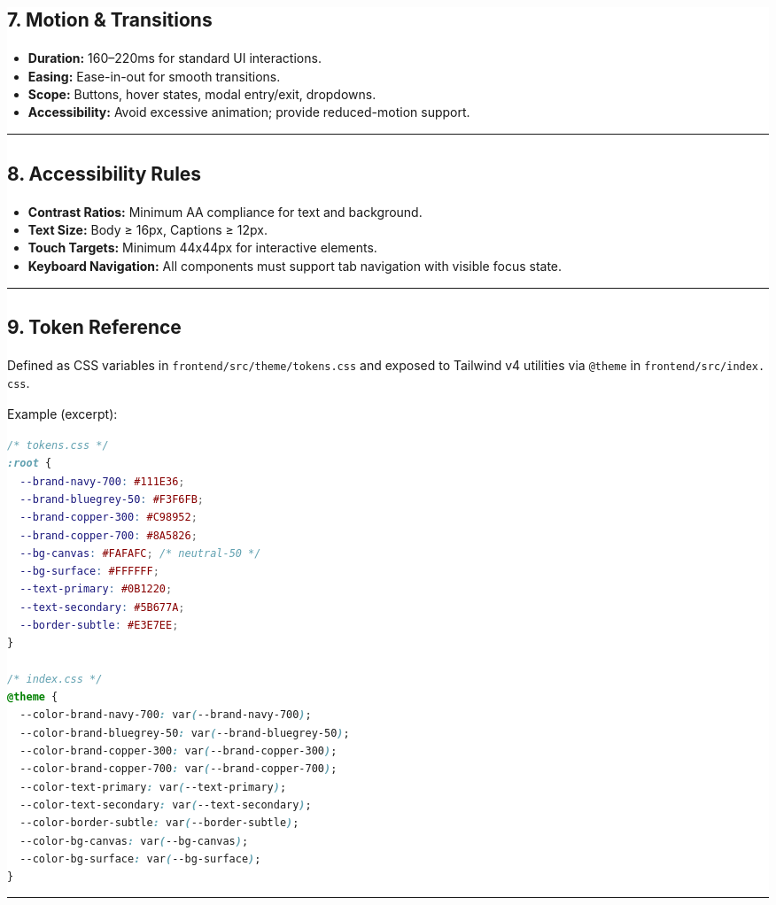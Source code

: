 ## 7. Motion & Transitions

- **Duration:** 160–220ms for standard UI interactions.  
- **Easing:** Ease-in-out for smooth transitions.  
- **Scope:** Buttons, hover states, modal entry/exit, dropdowns.  
- **Accessibility:** Avoid excessive animation; provide reduced-motion support.  

---

## 8. Accessibility Rules

- **Contrast Ratios:** Minimum AA compliance for text and background.  
- **Text Size:** Body ≥ 16px, Captions ≥ 12px.  
- **Touch Targets:** Minimum 44x44px for interactive elements.  
- **Keyboard Navigation:** All components must support tab navigation with visible focus state.  

---

## 9. Token Reference

Defined as CSS variables in `frontend/src/theme/tokens.css` and exposed to Tailwind v4 utilities via `@theme` in `frontend/src/index.css`.

Example (excerpt):
```css
/* tokens.css */
:root {
  --brand-navy-700: #111E36;
  --brand-bluegrey-50: #F3F6FB;
  --brand-copper-300: #C98952;
  --brand-copper-700: #8A5826;
  --bg-canvas: #FAFAFC; /* neutral-50 */
  --bg-surface: #FFFFFF;
  --text-primary: #0B1220;
  --text-secondary: #5B677A;
  --border-subtle: #E3E7EE;
}

/* index.css */
@theme {
  --color-brand-navy-700: var(--brand-navy-700);
  --color-brand-bluegrey-50: var(--brand-bluegrey-50);
  --color-brand-copper-300: var(--brand-copper-300);
  --color-brand-copper-700: var(--brand-copper-700);
  --color-text-primary: var(--text-primary);
  --color-text-secondary: var(--text-secondary);
  --color-border-subtle: var(--border-subtle);
  --color-bg-canvas: var(--bg-canvas);
  --color-bg-surface: var(--bg-surface);
}
```

---
